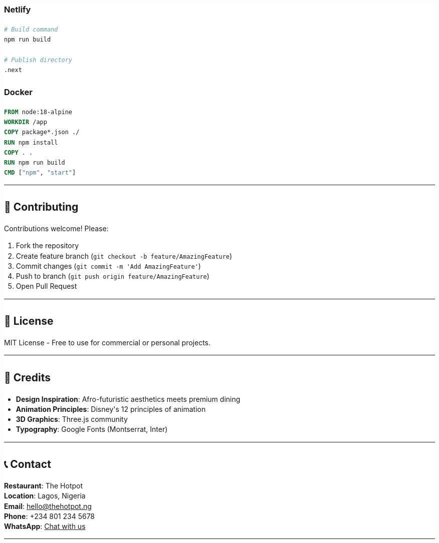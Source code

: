 ### Netlify
```bash
# Build command
npm run build

# Publish directory
.next
```

### Docker
```dockerfile
FROM node:18-alpine
WORKDIR /app
COPY package*.json ./
RUN npm install
COPY . .
RUN npm run build
CMD ["npm", "start"]
```

---

## 🤝 Contributing

Contributions welcome! Please:

1. Fork the repository
2. Create feature branch (`git checkout -b feature/AmazingFeature`)
3. Commit changes (`git commit -m 'Add AmazingFeature'`)
4. Push to branch (`git push origin feature/AmazingFeature`)
5. Open Pull Request

---

## 📄 License

MIT License - Free to use for commercial or personal projects.

---

## 🙏 Credits

- **Design Inspiration**: Afro-futuristic aesthetics meets premium dining
- **Animation Principles**: Disney's 12 principles of animation
- **3D Graphics**: Three.js community
- **Typography**: Google Fonts (Montserrat, Inter)

---

## 📞 Contact

**Restaurant**: The Hotpot  
**Location**: Lagos, Nigeria  
**Email**: hello@thehotpot.ng  
**Phone**: +234 801 234 5678  
**WhatsApp**: [Chat with us](https://wa.me/2348012345678)

---
